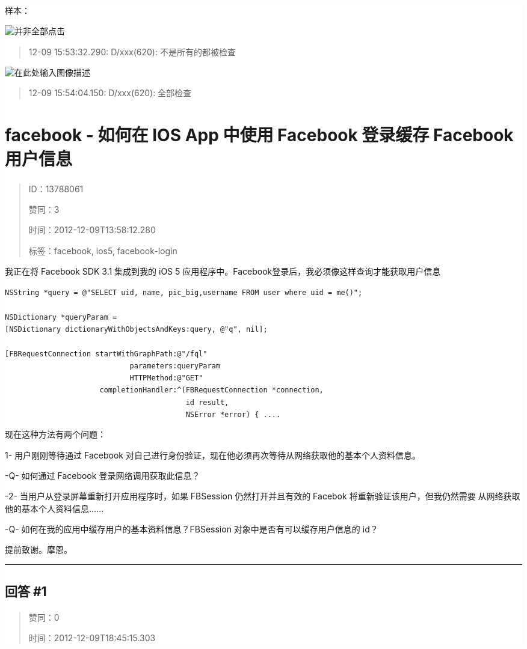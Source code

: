 样本：

![并非全部点击](../Images/7c47f63d86bfc6974385516f1ece6e14.png)

> 12-09 15:53:32.290: D/xxx(620): 不是所有的都被检查

![在此处输入图像描述](../Images/4f2d584d7f8132f9f68e3915ec72ac8a.png)

> 12-09 15:54:04.150: D/xxx(620): 全部检查

# facebook - 如何在 IOS App 中使用 Facebook 登录缓存 Facebook 用户信息

> ID：13788061
> 
> 赞同：3
> 
> 时间：2012-12-09T13:58:12.280
> 
> 标签：facebook, ios5, facebook-login

我正在将 Facebook SDK 3.1 集成到我的 iOS 5 应用程序中。Facebook登录后，我必须像这样查询才能获取用户信息

```
NSString *query = @"SELECT uid, name, pic_big,username FROM user where uid = me()";

NSDictionary *queryParam =
[NSDictionary dictionaryWithObjectsAndKeys:query, @"q", nil];

[FBRequestConnection startWithGraphPath:@"/fql"
                             parameters:queryParam
                             HTTPMethod:@"GET"
                      completionHandler:^(FBRequestConnection *connection,
                                          id result,
                                          NSError *error) { .... 
```

现在这种方法有两个问题：

1- 用户刚刚等待通过 Facebook 对自己进行身份验证，现在他必须再次等待从网络获取他的基本个人资料信息。

-Q- 如何通过 Facebook 登录网络调用获取此信息？

-2- 当用户从登录屏幕重新打开应用程序时，如果 FBSession 仍然打开并且有效的 Facebok 将重新验证该用户，但我仍然需要
从网络获取他的基本个人资料信息......

-Q- 如何在我的应用中缓存用户的基本资料信息？FBSession 对象中是否有可以缓存用户信息的 id？

提前致谢。摩恩。

* * *

## 回答 #1

> 赞同：0
> 
> 时间：2012-12-09T18:45:15.303
